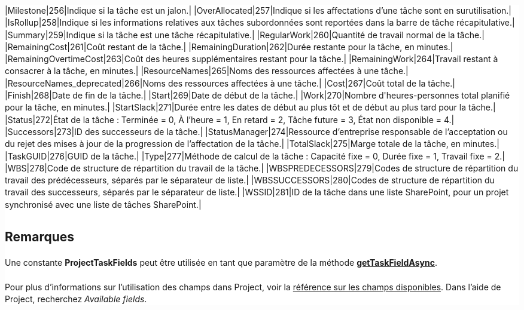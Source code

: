 |Milestone|256|Indique si la tâche est un jalon.|
|OverAllocated|257|Indique si les affectations d’une tâche sont en surutilisation.|
|IsRollup|258|Indique si les informations relatives aux tâches subordonnées sont reportées dans la barre de tâche récapitulative.|
|Summary|259|Indique si la tâche est une tâche récapitulative.|
|RegularWork|260|Quantité de travail normal de la tâche.|
|RemainingCost|261|Coût restant de la tâche.|
|RemainingDuration|262|Durée restante pour la tâche, en minutes.|
|RemainingOvertimeCost|263|Coût des heures supplémentaires restant pour la tâche.|
|RemainingWork|264|Travail restant à consacrer à la tâche, en minutes.|
|ResourceNames|265|Noms des ressources affectées à une tâche.|
|ResourceNames_deprecated|266|Noms des ressources affectées à une tâche.|
|Cost|267|Coût total de la tâche.|
|Finish|268|Date de fin de la tâche.|
|Start|269|Date de début de la tâche.|
|Work|270|Nombre d'heures-personnes total planifié pour la tâche, en minutes.|
|StartSlack|271|Durée entre les dates de début au plus tôt et de début au plus tard pour la tâche.|
|Status|272|État de la tâche : Terminée = 0, À l’heure = 1, En retard = 2, Tâche future = 3, État non disponible = 4.|
|Successors|273|ID des successeurs de la tâche.|
|StatusManager|274|Ressource d’entreprise responsable de l’acceptation ou du rejet des mises à jour de la progression de l’affectation de la tâche.|
|TotalSlack|275|Marge totale de la tâche, en minutes.|
|TaskGUID|276|GUID de la tâche.|
|Type|277|Méthode de calcul de la tâche : Capacité fixe = 0, Durée fixe = 1, Travail fixe = 2.|
|WBS|278|Code de structure de répartition du travail de la tâche.|
|WBSPREDECESSORS|279|Codes de structure de répartition du travail des prédécesseurs, séparés par le séparateur de liste.|
|WBSSUCCESSORS|280|Codes de structure de répartition du travail des successeurs, séparés par le séparateur de liste.|
|WSSID|281|ID de la tâche dans une liste SharePoint, pour un projet synchronisé avec une liste de tâches SharePoint.|

## <a name="remarks"></a>Remarques


Une constante **ProjectTaskFields** peut être utilisée en tant que paramètre de la méthode **[getTaskFieldAsync](../../reference/shared/projectdocument.gettaskfieldasync.md)**.<br/><br/>Pour plus d’informations sur l’utilisation des champs dans Project, voir la [référence sur les champs disponibles](http://office.microsoft.com/en-us/project-help/available-fields-reference-HA102749299.aspx?CTT=1). Dans l’aide de Project, recherchez _Available fields_.
